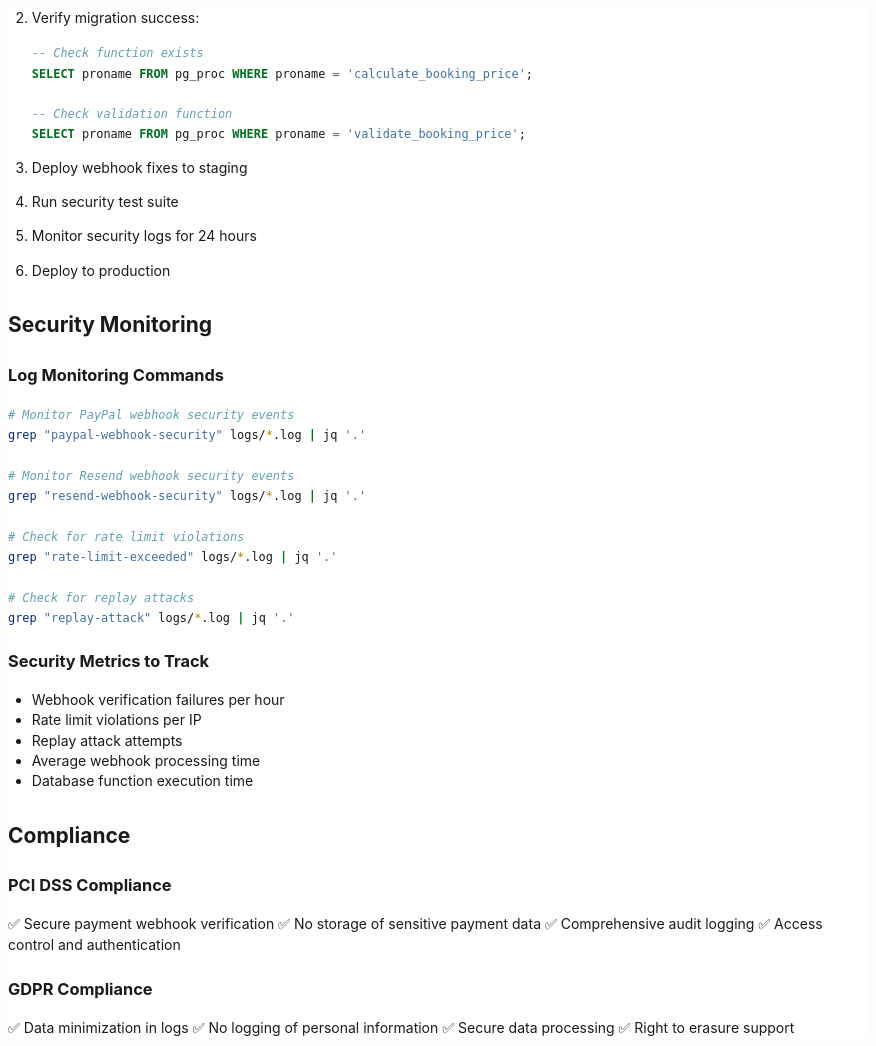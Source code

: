 2. Verify migration success:
   ```sql
   -- Check function exists
   SELECT proname FROM pg_proc WHERE proname = 'calculate_booking_price';
   
   -- Check validation function
   SELECT proname FROM pg_proc WHERE proname = 'validate_booking_price';
   ```

3. Deploy webhook fixes to staging
4. Run security test suite
5. Monitor security logs for 24 hours
6. Deploy to production

## Security Monitoring

### Log Monitoring Commands
```bash
# Monitor PayPal webhook security events
grep "paypal-webhook-security" logs/*.log | jq '.'

# Monitor Resend webhook security events  
grep "resend-webhook-security" logs/*.log | jq '.'

# Check for rate limit violations
grep "rate-limit-exceeded" logs/*.log | jq '.'

# Check for replay attacks
grep "replay-attack" logs/*.log | jq '.'
```

### Security Metrics to Track
- Webhook verification failures per hour
- Rate limit violations per IP
- Replay attack attempts
- Average webhook processing time
- Database function execution time

## Compliance

### PCI DSS Compliance
✅ Secure payment webhook verification
✅ No storage of sensitive payment data
✅ Comprehensive audit logging
✅ Access control and authentication

### GDPR Compliance
✅ Data minimization in logs
✅ No logging of personal information
✅ Secure data processing
✅ Right to erasure support

